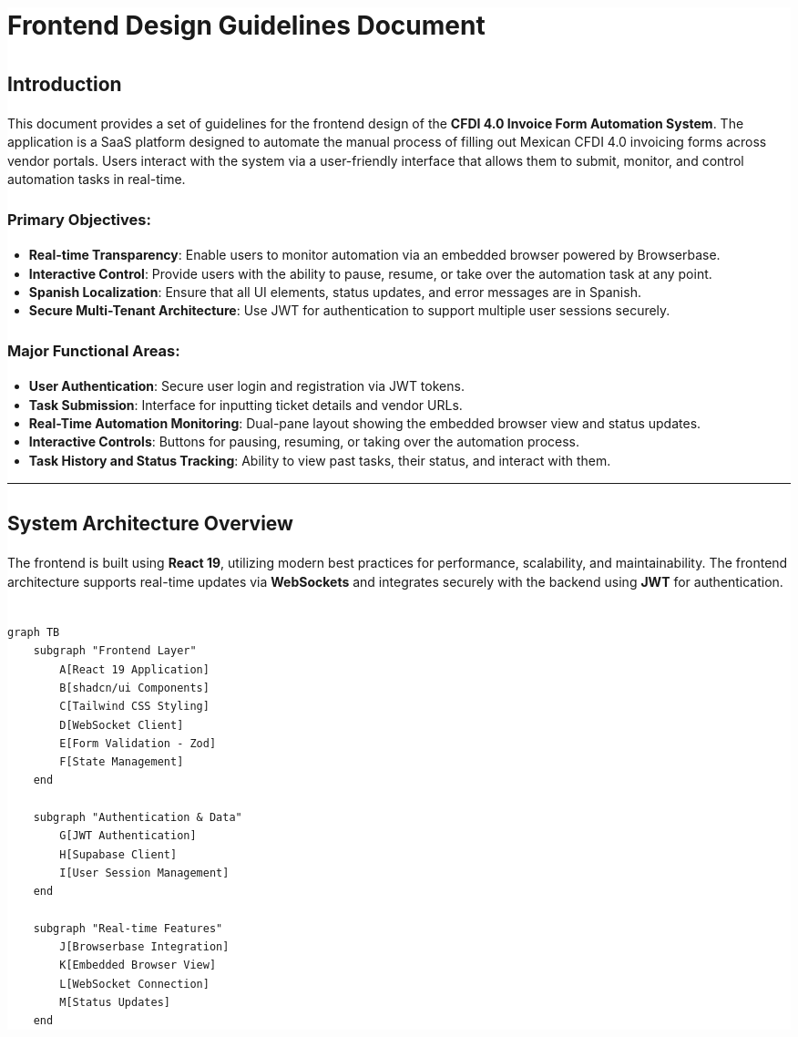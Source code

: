 # Frontend Design Guidelines Document

## **Introduction**

This document provides a set of guidelines for the frontend design of the **CFDI 4.0 Invoice Form Automation System**. The application is a SaaS platform designed to automate the manual process of filling out Mexican CFDI 4.0 invoicing forms across vendor portals. Users interact with the system via a user-friendly interface that allows them to submit, monitor, and control automation tasks in real-time.

### **Primary Objectives**:

- **Real-time Transparency**: Enable users to monitor automation via an embedded browser powered by Browserbase.
- **Interactive Control**: Provide users with the ability to pause, resume, or take over the automation task at any point.
- **Spanish Localization**: Ensure that all UI elements, status updates, and error messages are in Spanish.
- **Secure Multi-Tenant Architecture**: Use JWT for authentication to support multiple user sessions securely.

### **Major Functional Areas**:

- **User Authentication**: Secure user login and registration via JWT tokens.
- **Task Submission**: Interface for inputting ticket details and vendor URLs.
- **Real-Time Automation Monitoring**: Dual-pane layout showing the embedded browser view and status updates.
- **Interactive Controls**: Buttons for pausing, resuming, or taking over the automation process.
- **Task History and Status Tracking**: Ability to view past tasks, their status, and interact with them.

---

## **System Architecture Overview**

The frontend is built using **React 19**, utilizing modern best practices for performance, scalability, and maintainability. The frontend architecture supports real-time updates via **WebSockets** and integrates securely with the backend using **JWT** for authentication.

```mermaid

graph TB
    subgraph "Frontend Layer"
        A[React 19 Application]
        B[shadcn/ui Components]
        C[Tailwind CSS Styling]
        D[WebSocket Client]
        E[Form Validation - Zod]
        F[State Management]
    end

    subgraph "Authentication & Data"
        G[JWT Authentication]
        H[Supabase Client]
        I[User Session Management]
    end

    subgraph "Real-time Features"
        J[Browserbase Integration]
        K[Embedded Browser View]
        L[WebSocket Connection]
        M[Status Updates]
    end
```